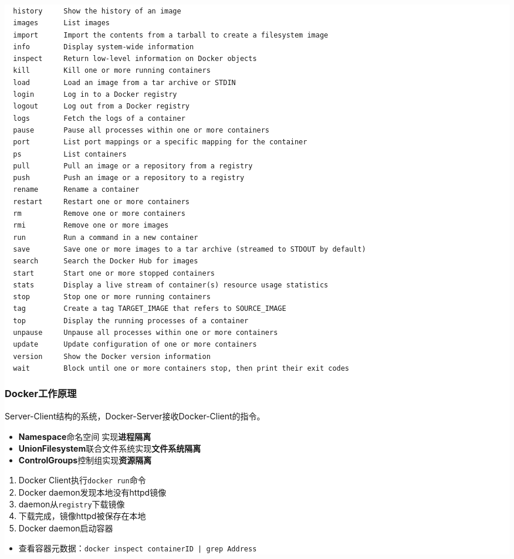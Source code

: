 ```shell
  history     Show the history of an image
  images      List images
  import      Import the contents from a tarball to create a filesystem image
  info        Display system-wide information
  inspect     Return low-level information on Docker objects
  kill        Kill one or more running containers
  load        Load an image from a tar archive or STDIN
  login       Log in to a Docker registry
  logout      Log out from a Docker registry
  logs        Fetch the logs of a container
  pause       Pause all processes within one or more containers
  port        List port mappings or a specific mapping for the container
  ps          List containers
  pull        Pull an image or a repository from a registry
  push        Push an image or a repository to a registry
  rename      Rename a container
  restart     Restart one or more containers
  rm          Remove one or more containers
  rmi         Remove one or more images
  run         Run a command in a new container
  save        Save one or more images to a tar archive (streamed to STDOUT by default)
  search      Search the Docker Hub for images
  start       Start one or more stopped containers
  stats       Display a live stream of container(s) resource usage statistics
  stop        Stop one or more running containers
  tag         Create a tag TARGET_IMAGE that refers to SOURCE_IMAGE
  top         Display the running processes of a container
  unpause     Unpause all processes within one or more containers
  update      Update configuration of one or more containers
  version     Show the Docker version information
  wait        Block until one or more containers stop, then print their exit codes
```



### Docker工作原理

Server-Client结构的系统，Docker-Server接收Docker-Client的指令。

- **Namespace**命名空间 实现**进程隔离**
- **UnionFilesystem**联合文件系统实现**文件系统隔离**
- **ControlGroups**控制组实现**资源隔离**



1. Docker Client执行`docker run`命令
2. Docker daemon发现本地没有httpd镜像
3. daemon从`registry`下载镜像
4. 下载完成，镜像httpd被保存在本地
5. Docker daemon启动容器



- 查看容器元数据：`docker inspect containerID | grep Address `
